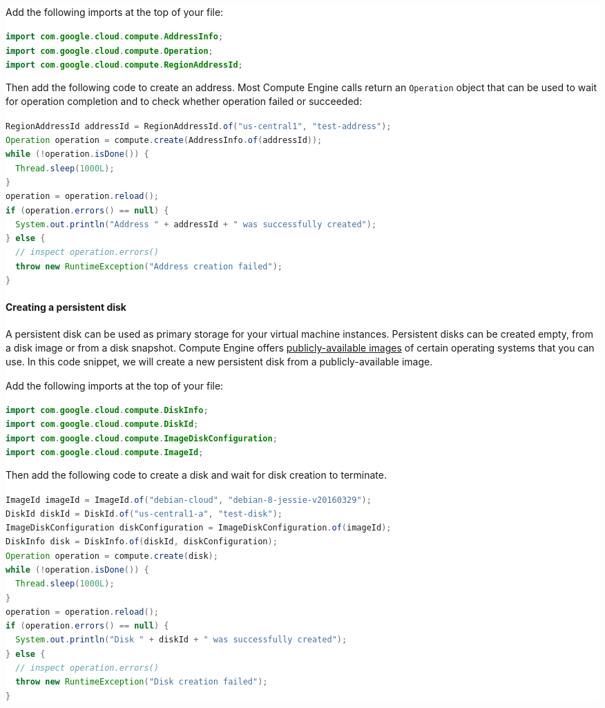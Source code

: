 Add the following imports at the top of your file:

```java
import com.google.cloud.compute.AddressInfo;
import com.google.cloud.compute.Operation;
import com.google.cloud.compute.RegionAddressId;
```

Then add the following code to create an address. Most Compute Engine calls return an `Operation`
object that can be used to wait for operation completion and to check whether operation failed or
succeeded:

```java
RegionAddressId addressId = RegionAddressId.of("us-central1", "test-address");
Operation operation = compute.create(AddressInfo.of(addressId));
while (!operation.isDone()) {
  Thread.sleep(1000L);
}
operation = operation.reload();
if (operation.errors() == null) {
  System.out.println("Address " + addressId + " was successfully created");
} else {
  // inspect operation.errors()
  throw new RuntimeException("Address creation failed");
}
```

#### Creating a persistent disk
A persistent disk can be used as primary storage for your virtual machine instances. Persistent
disks can be created empty, from a disk image or from a disk snapshot. Compute Engine offers
[publicly-available images](https://cloud.google.com/compute/docs/operating-systems/) of certain
operating systems that you can use. In this code snippet, we will create a new persistent disk from
a publicly-available image.

Add the following imports at the top of your file:

```java
import com.google.cloud.compute.DiskInfo;
import com.google.cloud.compute.DiskId;
import com.google.cloud.compute.ImageDiskConfiguration;
import com.google.cloud.compute.ImageId;
```

Then add the following code to create a disk and wait for disk creation to terminate.

```java
ImageId imageId = ImageId.of("debian-cloud", "debian-8-jessie-v20160329");
DiskId diskId = DiskId.of("us-central1-a", "test-disk");
ImageDiskConfiguration diskConfiguration = ImageDiskConfiguration.of(imageId);
DiskInfo disk = DiskInfo.of(diskId, diskConfiguration);
Operation operation = compute.create(disk);
while (!operation.isDone()) {
  Thread.sleep(1000L);
}
operation = operation.reload();
if (operation.errors() == null) {
  System.out.println("Disk " + diskId + " was successfully created");
} else {
  // inspect operation.errors()
  throw new RuntimeException("Disk creation failed");
}
```
